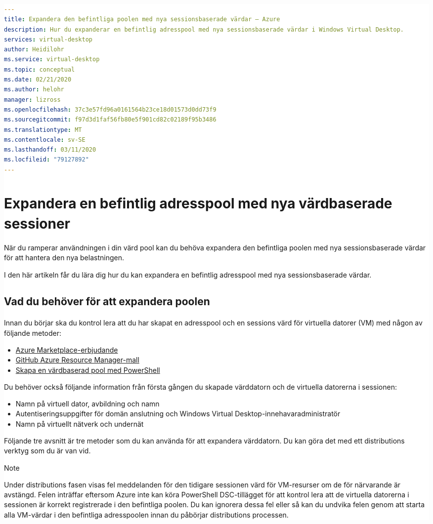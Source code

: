 ```yaml
---
title: Expandera den befintliga poolen med nya sessionsbaserade värdar – Azure
description: Hur du expanderar en befintlig adresspool med nya sessionsbaserade värdar i Windows Virtual Desktop.
services: virtual-desktop
author: Heidilohr
ms.service: virtual-desktop
ms.topic: conceptual
ms.date: 02/21/2020
ms.author: helohr
manager: lizross
ms.openlocfilehash: 37c3e57fd96a0161564b23ce18d01573d0dd73f9
ms.sourcegitcommit: f97d3d1faf56fb80e5f901cd82c02189f95b3486
ms.translationtype: MT
ms.contentlocale: sv-SE
ms.lasthandoff: 03/11/2020
ms.locfileid: "79127892"
---
```

# <a name="expand-an-existing-host-pool-with-new-session-hosts"></a>Expandera en befintlig adresspool med nya värdbaserade sessioner

När du ramperar användningen i din värd pool kan du behöva expandera den befintliga poolen med nya sessionsbaserade värdar för att hantera den nya belastningen.

I den här artikeln får du lära dig hur du kan expandera en befintlig adresspool med nya sessionsbaserade värdar.

## <a name="what-you-need-to-expand-the-host-pool"></a>Vad du behöver för att expandera poolen

Innan du börjar ska du kontrol lera att du har skapat en adresspool och en sessions värd för virtuella datorer (VM) med någon av följande metoder:

- [Azure Marketplace-erbjudande](./create-host-pools-azure-marketplace.md)
- [GitHub Azure Resource Manager-mall](./create-host-pools-arm-template.md)
- [Skapa en värdbaserad pool med PowerShell](./create-host-pools-powershell.md)

Du behöver också följande information från första gången du skapade värddatorn och de virtuella datorerna i sessionen:

- Namn på virtuell dator, avbildning och namn
- Autentiseringsuppgifter för domän anslutning och Windows Virtual Desktop-innehavaradministratör
- Namn på virtuellt nätverk och undernät

Följande tre avsnitt är tre metoder som du kan använda för att expandera värddatorn. Du kan göra det med ett distributions verktyg som du är van vid.

>[!NOTE]
>Under distributions fasen visas fel meddelanden för den tidigare sessionen värd för VM-resurser om de för närvarande är avstängd. Felen inträffar eftersom Azure inte kan köra PowerShell DSC-tillägget för att kontrol lera att de virtuella datorerna i sessionen är korrekt registrerade i den befintliga poolen. Du kan ignorera dessa fel eller så kan du undvika felen genom att starta alla VM-värdar i den befintliga adresspoolen innan du påbörjar distributions processen.
